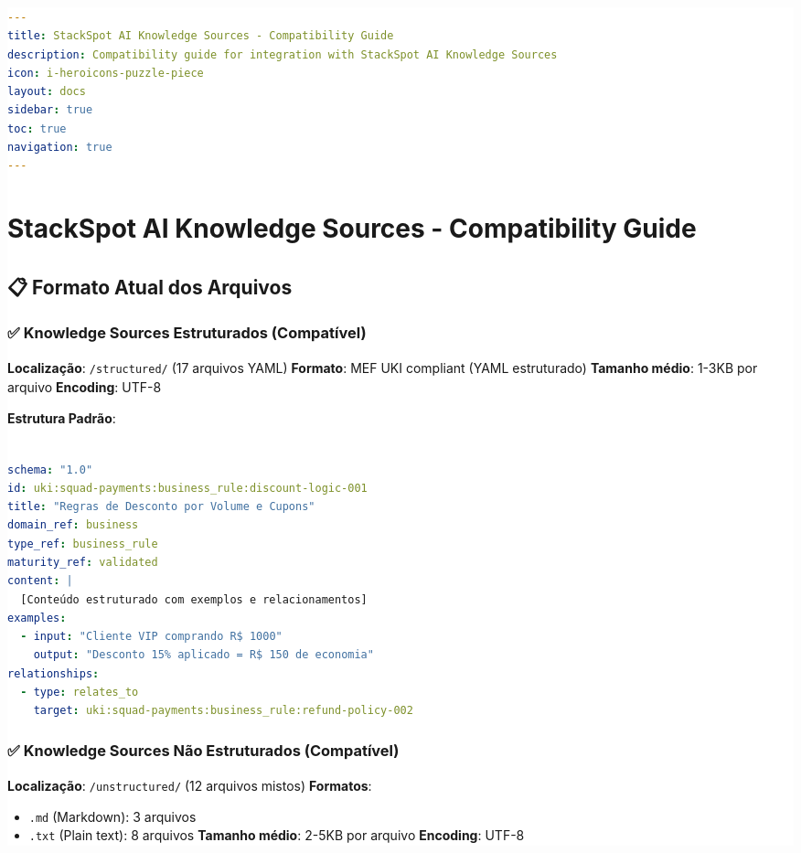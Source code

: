 ```yaml
---
title: StackSpot AI Knowledge Sources - Compatibility Guide
description: Compatibility guide for integration with StackSpot AI Knowledge Sources
icon: i-heroicons-puzzle-piece
layout: docs
sidebar: true
toc: true
navigation: true
---
```


# StackSpot AI Knowledge Sources - Compatibility Guide

## 📋 **Formato Atual dos Arquivos**

### **✅ Knowledge Sources Estruturados (Compatível)**

**Localização**: `/structured/` (17 arquivos YAML)
**Formato**: MEF UKI compliant (YAML estruturado)
**Tamanho médio**: 1-3KB por arquivo
**Encoding**: UTF-8

**Estrutura Padrão**:
```yaml

schema: "1.0"
id: uki:squad-payments:business_rule:discount-logic-001
title: "Regras de Desconto por Volume e Cupons"
domain_ref: business
type_ref: business_rule
maturity_ref: validated
content: |
  [Conteúdo estruturado com exemplos e relacionamentos]
examples:
  - input: "Cliente VIP comprando R$ 1000"
    output: "Desconto 15% aplicado = R$ 150 de economia"
relationships:
  - type: relates_to
    target: uki:squad-payments:business_rule:refund-policy-002
```


### **✅ Knowledge Sources Não Estruturados (Compatível)**

**Localização**: `/unstructured/` (12 arquivos mistos)
**Formatos**: 
- `.md` (Markdown): 3 arquivos
- `.txt` (Plain text): 8 arquivos
**Tamanho médio**: 2-5KB por arquivo
**Encoding**: UTF-8
